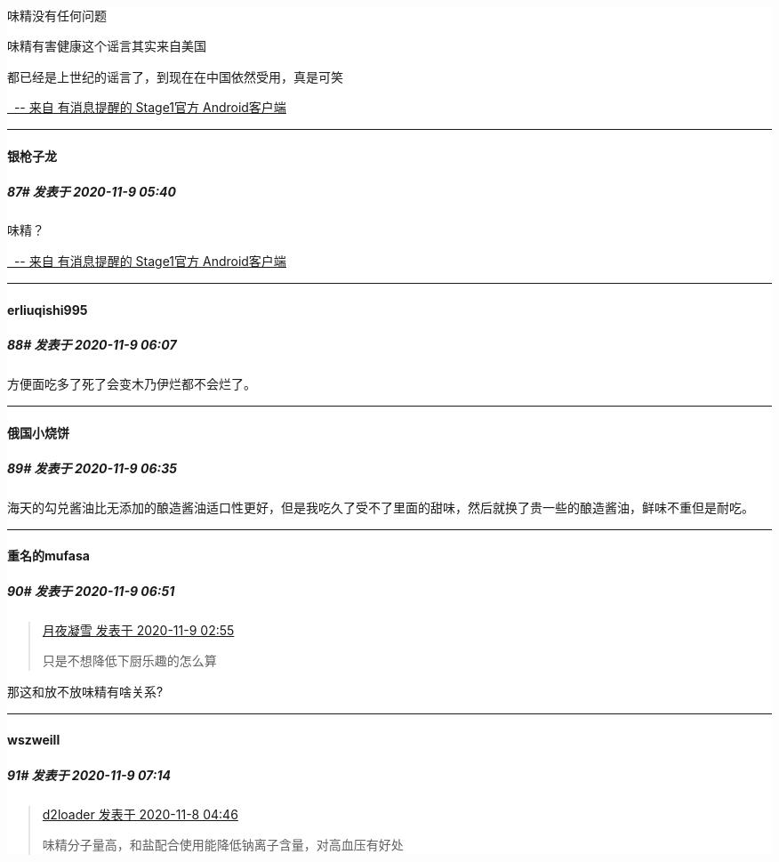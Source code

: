 味精没有任何问题

味精有害健康这个谣言其实来自美国

都已经是上世纪的谣言了，到现在在中国依然受用，真是可笑

[  -- 来自 有消息提醒的 Stage1官方 Android客户端](https://www.coolapk.com/apk/140634)


-----

####  银枪子龙  
##### 87#       发表于 2020-11-9 05:40


味精？

[  -- 来自 有消息提醒的 Stage1官方 Android客户端](https://www.coolapk.com/apk/140634)


-----

####  erliuqishi995  
##### 88#       发表于 2020-11-9 06:07


方便面吃多了死了会变木乃伊烂都不会烂了。


-----

####  俄国小烧饼  
##### 89#       发表于 2020-11-9 06:35


海天的勾兑酱油比无添加的酿造酱油适口性更好，但是我吃久了受不了里面的甜味，然后就换了贵一些的酿造酱油，鲜味不重但是耐吃。


-----

####  重名的mufasa  
##### 90#       发表于 2020-11-9 06:51


<blockquote><a href="httphttps://bbs.saraba1st.com/2b/forum.php?mod=redirect&amp;goto=findpost&amp;pid=49329061&amp;ptid=1970914" target="_blank">月夜凝雪 发表于 2020-11-9 02:55</a>

只是不想降低下厨乐趣的怎么算</blockquote>
那这和放不放味精有啥关系?


-----

####  wszweill  
##### 91#       发表于 2020-11-9 07:14


<blockquote><a href="httphttps://bbs.saraba1st.com/2b/forum.php?mod=redirect&amp;goto=findpost&amp;pid=49321966&amp;ptid=1970914" target="_blank">d2loader 发表于 2020-11-8 04:46</a>

味精分子量高，和盐配合使用能降低钠离子含量，对高血压有好处
